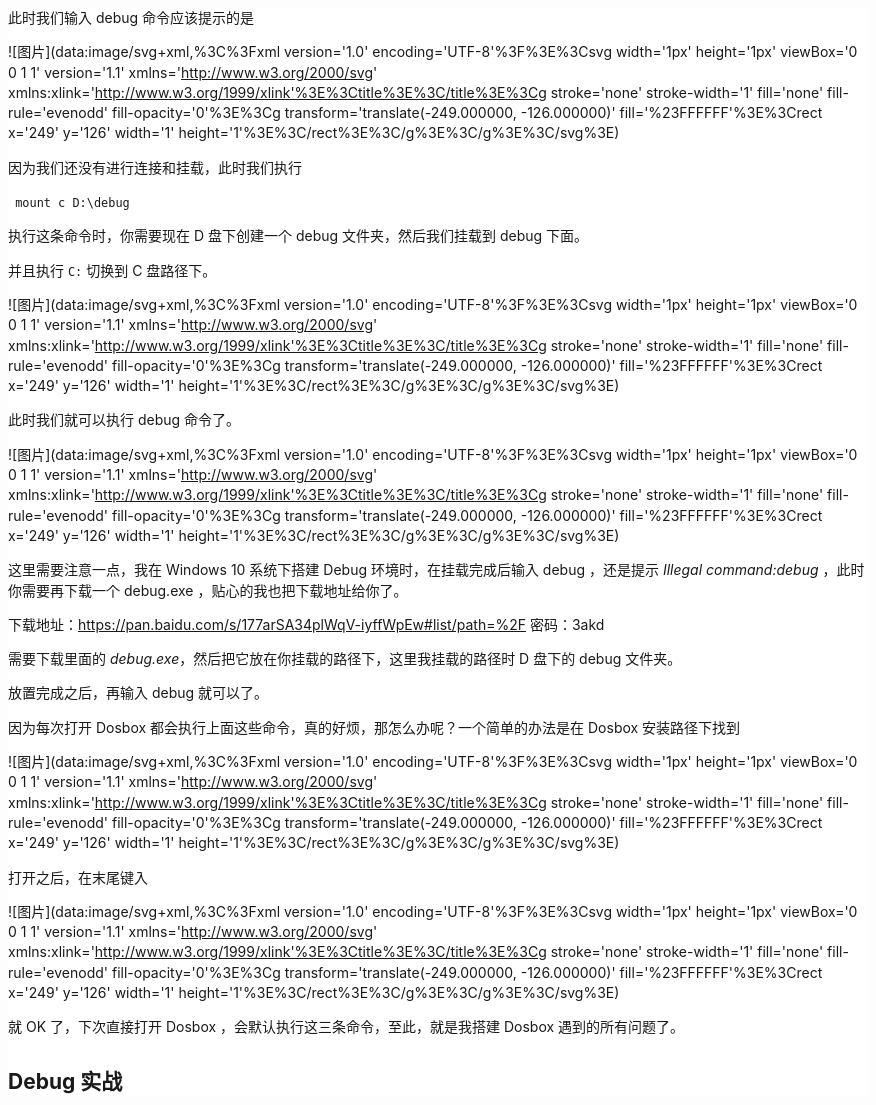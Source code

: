 此时我们输入 debug 命令应该提示的是

!\[图片\](data:image/svg+xml,%3C%3Fxml version='1.0' encoding='UTF-8'%3F%3E%3Csvg width='1px' height='1px' viewBox='0 0 1 1' version='1.1' xmlns='http://www.w3.org/2000/svg' xmlns:xlink='http://www.w3.org/1999/xlink'%3E%3Ctitle%3E%3C/title%3E%3Cg stroke='none' stroke-width='1' fill='none' fill-rule='evenodd' fill-opacity='0'%3E%3Cg transform='translate(-249.000000, -126.000000)' fill='%23FFFFFF'%3E%3Crect x='249' y='126' width='1' height='1'%3E%3C/rect%3E%3C/g%3E%3C/g%3E%3C/svg%3E)

因为我们还没有进行连接和挂载，此时我们执行

```
 mount c D:\debug
```

执行这条命令时，你需要现在 D 盘下创建一个 debug 文件夹，然后我们挂载到 debug 下面。

并且执行 `C:` 切换到 C 盘路径下。

!\[图片\](data:image/svg+xml,%3C%3Fxml version='1.0' encoding='UTF-8'%3F%3E%3Csvg width='1px' height='1px' viewBox='0 0 1 1' version='1.1' xmlns='http://www.w3.org/2000/svg' xmlns:xlink='http://www.w3.org/1999/xlink'%3E%3Ctitle%3E%3C/title%3E%3Cg stroke='none' stroke-width='1' fill='none' fill-rule='evenodd' fill-opacity='0'%3E%3Cg transform='translate(-249.000000, -126.000000)' fill='%23FFFFFF'%3E%3Crect x='249' y='126' width='1' height='1'%3E%3C/rect%3E%3C/g%3E%3C/g%3E%3C/svg%3E)

此时我们就可以执行 debug 命令了。

!\[图片\](data:image/svg+xml,%3C%3Fxml version='1.0' encoding='UTF-8'%3F%3E%3Csvg width='1px' height='1px' viewBox='0 0 1 1' version='1.1' xmlns='http://www.w3.org/2000/svg' xmlns:xlink='http://www.w3.org/1999/xlink'%3E%3Ctitle%3E%3C/title%3E%3Cg stroke='none' stroke-width='1' fill='none' fill-rule='evenodd' fill-opacity='0'%3E%3Cg transform='translate(-249.000000, -126.000000)' fill='%23FFFFFF'%3E%3Crect x='249' y='126' width='1' height='1'%3E%3C/rect%3E%3C/g%3E%3C/g%3E%3C/svg%3E)

这里需要注意一点，我在 Windows 10 系统下搭建 Debug 环境时，在挂载完成后输入 debug ，还是提示 _Illegal command:debug_ ，此时你需要再下载一个 debug.exe ，贴心的我也把下载地址给你了。

下载地址：https://pan.baidu.com/s/177arSA34plWqV-iyffWpEw#list/path=%2F 密码：3akd

需要下载里面的 _debug.exe_，然后把它放在你挂载的路径下，这里我挂载的路径时 D 盘下的 debug 文件夹。

放置完成之后，再输入 debug 就可以了。

因为每次打开 Dosbox 都会执行上面这些命令，真的好烦，那怎么办呢？一个简单的办法是在 Dosbox 安装路径下找到

!\[图片\](data:image/svg+xml,%3C%3Fxml version='1.0' encoding='UTF-8'%3F%3E%3Csvg width='1px' height='1px' viewBox='0 0 1 1' version='1.1' xmlns='http://www.w3.org/2000/svg' xmlns:xlink='http://www.w3.org/1999/xlink'%3E%3Ctitle%3E%3C/title%3E%3Cg stroke='none' stroke-width='1' fill='none' fill-rule='evenodd' fill-opacity='0'%3E%3Cg transform='translate(-249.000000, -126.000000)' fill='%23FFFFFF'%3E%3Crect x='249' y='126' width='1' height='1'%3E%3C/rect%3E%3C/g%3E%3C/g%3E%3C/svg%3E)

打开之后，在末尾键入

!\[图片\](data:image/svg+xml,%3C%3Fxml version='1.0' encoding='UTF-8'%3F%3E%3Csvg width='1px' height='1px' viewBox='0 0 1 1' version='1.1' xmlns='http://www.w3.org/2000/svg' xmlns:xlink='http://www.w3.org/1999/xlink'%3E%3Ctitle%3E%3C/title%3E%3Cg stroke='none' stroke-width='1' fill='none' fill-rule='evenodd' fill-opacity='0'%3E%3Cg transform='translate(-249.000000, -126.000000)' fill='%23FFFFFF'%3E%3Crect x='249' y='126' width='1' height='1'%3E%3C/rect%3E%3C/g%3E%3C/g%3E%3C/svg%3E)

就 OK 了，下次直接打开 Dosbox ，会默认执行这三条命令，至此，就是我搭建 Dosbox 遇到的所有问题了。

## Debug 实战
